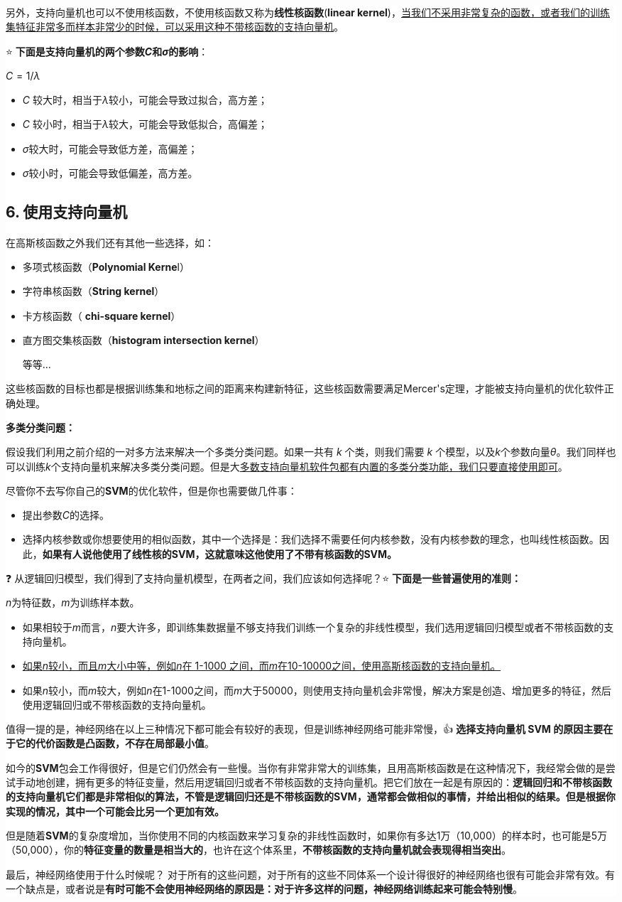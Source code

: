 另外，支持向量机也可以不使用核函数，不使用核函数又称为**线性核函数**(**linear kernel**)，<u>当我们不采用非常复杂的函数，或者我们的训练集特征非常多而样本非常少的时候，可以采用这种不带核函数的支持向量机</u>。

⭐ **下面是支持向量机的两个参数$C$和$\sigma$的影响**：

$C=1/\lambda$

- $C$ 较大时，相当于$\lambda$较小，可能会导致过拟合，高方差；

- $C$ 较小时，相当于$\lambda$较大，可能会导致低拟合，高偏差；

- $\sigma$较大时，可能会导致低方差，高偏差；

- $\sigma$较小时，可能会导致低偏差，高方差。

## 6. 使用支持向量机

在高斯核函数之外我们还有其他一些选择，如：

- 多项式核函数（**Polynomial Kerne**l）

- 字符串核函数（**String kernel**）

- 卡方核函数（ **chi-square kernel**）

- 直方图交集核函数（**histogram intersection kernel**）

  等等...

这些核函数的目标也都是根据训练集和地标之间的距离来构建新特征，这些核函数需要满足Mercer's定理，才能被支持向量机的优化软件正确处理。

**多类分类问题：**

假设我们利用之前介绍的一对多方法来解决一个多类分类问题。如果一共有 $k$ 个类，则我们需要 $k$ 个模型，以及$k$个参数向量${{\theta }}$。我们同样也可以训练$k$个支持向量机来解决多类分类问题。但是大<u>多数支持向量机软件包都有内置的多类分类功能，我们只要直接使用即可</u>。

尽管你不去写你自己的**SVM**的优化软件，但是你也需要做几件事：

- 提出参数$C$的选择。

- 选择内核参数或你想要使用的相似函数，其中一个选择是：我们选择不需要任何内核参数，没有内核参数的理念，也叫线性核函数。因此，**如果有人说他使用了线性核的SVM，这就意味这他使用了不带有核函数的SVM。**

❓ 从逻辑回归模型，我们得到了支持向量机模型，在两者之间，我们应该如何选择呢？⭐ **下面是一些普遍使用的准则：**

$n$为特征数，$m$为训练样本数。

- 如果相较于$m$而言，$n$要大许多，即训练集数据量不够支持我们训练一个复杂的非线性模型，我们选用逻辑回归模型或者不带核函数的支持向量机。

- <u>如果$n$较小，而且$m$大小中等，例如$n$在 1-1000 之间，而$m$在10-10000之间，使用高斯核函数的支持向量机。</u>

- 如果$n$较小，而$m$较大，例如$n$在1-1000之间，而$m$大于50000，则使用支持向量机会非常慢，解决方案是创造、增加更多的特征，然后使用逻辑回归或不带核函数的支持向量机。

值得一提的是，神经网络在以上三种情况下都可能会有较好的表现，但是训练神经网络可能非常慢，👍 **选择支持向量机 SVM 的原因主要在于它的代价函数是凸函数，不存在局部最小值**。

如今的**SVM**包会工作得很好，但是它们仍然会有一些慢。当你有非常非常大的训练集，且用高斯核函数是在这种情况下，我经常会做的是尝试手动地创建，拥有更多的特征变量，然后用逻辑回归或者不带核函数的支持向量机。把它们放在一起是有原因的：**逻辑回归和不带核函数的支持向量机它们都是非常相似的算法，不管是逻辑回归还是不带核函数的SVM，通常都会做相似的事情，并给出相似的结果。但是根据你实现的情况，其中一个可能会比另一个更加有效。**

但是随着**SVM**的复杂度增加，当你使用不同的内核函数来学习复杂的非线性函数时，如果你有多达1万（10,000）的样本时，也可能是5万（50,000），你的**特征变量的数量是相当大的**，也许在这个体系里，**不带核函数的支持向量机就会表现得相当突出**。

最后，神经网络使用于什么时候呢？ 对于所有的这些问题，对于所有的这些不同体系一个设计得很好的神经网络也很有可能会非常有效。有一个缺点是，或者说是**有时可能不会使用神经网络的原因是：对于许多这样的问题，神经网络训练起来可能会特别慢**。
